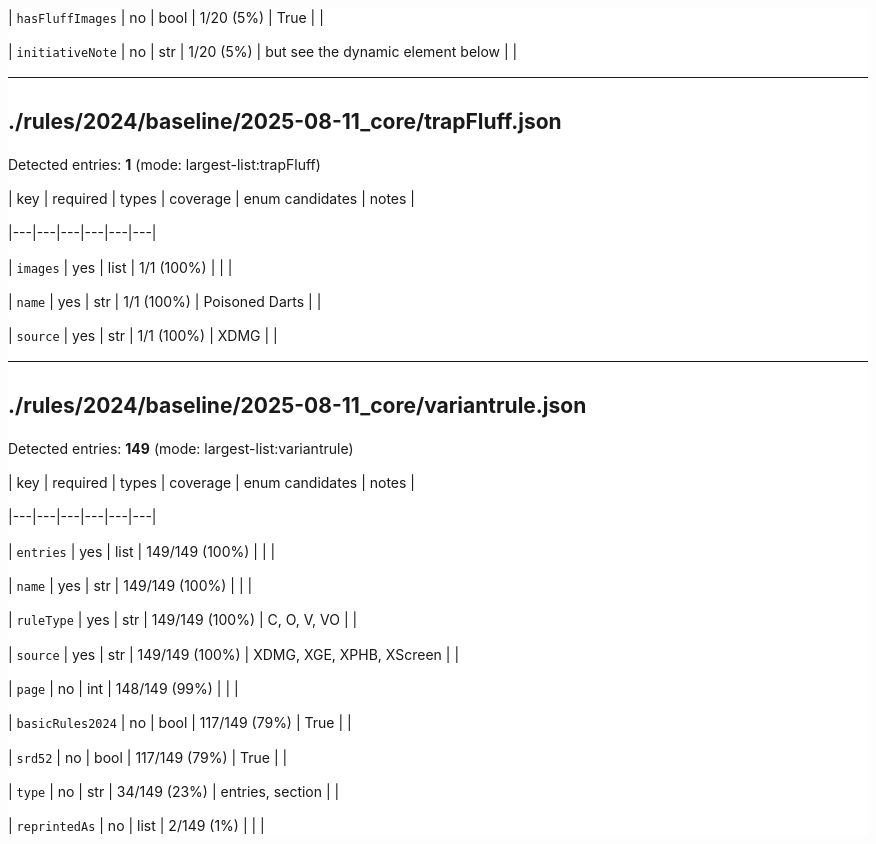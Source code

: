 | `hasFluffImages` | no | bool | 1/20 (5%) | True |  |

| `initiativeNote` | no | str | 1/20 (5%) | but see the dynamic element below |  |



---

## ./rules/2024/baseline/2025-08-11_core/trapFluff.json

Detected entries: **1** (mode: largest-list:trapFluff)


| key | required | types | coverage | enum candidates | notes |

|---|---|---|---|---|---|

| `images` | yes | list | 1/1 (100%) |  |  |

| `name` | yes | str | 1/1 (100%) | Poisoned Darts |  |

| `source` | yes | str | 1/1 (100%) | XDMG |  |



---

## ./rules/2024/baseline/2025-08-11_core/variantrule.json

Detected entries: **149** (mode: largest-list:variantrule)


| key | required | types | coverage | enum candidates | notes |

|---|---|---|---|---|---|

| `entries` | yes | list | 149/149 (100%) |  |  |

| `name` | yes | str | 149/149 (100%) |  |  |

| `ruleType` | yes | str | 149/149 (100%) | C, O, V, VO |  |

| `source` | yes | str | 149/149 (100%) | XDMG, XGE, XPHB, XScreen |  |

| `page` | no | int | 148/149 (99%) |  |  |

| `basicRules2024` | no | bool | 117/149 (79%) | True |  |

| `srd52` | no | bool | 117/149 (79%) | True |  |

| `type` | no | str | 34/149 (23%) | entries, section |  |

| `reprintedAs` | no | list | 2/149 (1%) |  |  |
